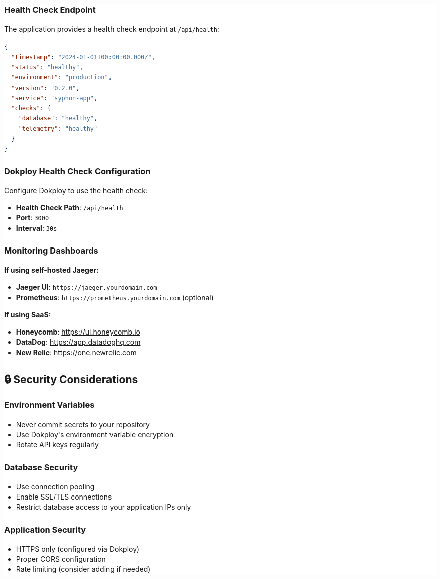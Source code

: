 ### Health Check Endpoint
The application provides a health check endpoint at `/api/health`:

```json
{
  "timestamp": "2024-01-01T00:00:00.000Z",
  "status": "healthy",
  "environment": "production",
  "version": "0.2.0",
  "service": "syphon-app",
  "checks": {
    "database": "healthy",
    "telemetry": "healthy"
  }
}
```

### Dokploy Health Check Configuration
Configure Dokploy to use the health check:
- **Health Check Path**: `/api/health`
- **Port**: `3000`
- **Interval**: `30s`

### Monitoring Dashboards

**If using self-hosted Jaeger:**
- **Jaeger UI**: `https://jaeger.yourdomain.com`
- **Prometheus**: `https://prometheus.yourdomain.com` (optional)

**If using SaaS:**
- **Honeycomb**: https://ui.honeycomb.io
- **DataDog**: https://app.datadoghq.com
- **New Relic**: https://one.newrelic.com

## 🔒 Security Considerations

### Environment Variables
- Never commit secrets to your repository
- Use Dokploy's environment variable encryption
- Rotate API keys regularly

### Database Security
- Use connection pooling
- Enable SSL/TLS connections
- Restrict database access to your application IPs only

### Application Security
- HTTPS only (configured via Dokploy)
- Proper CORS configuration
- Rate limiting (consider adding if needed)
